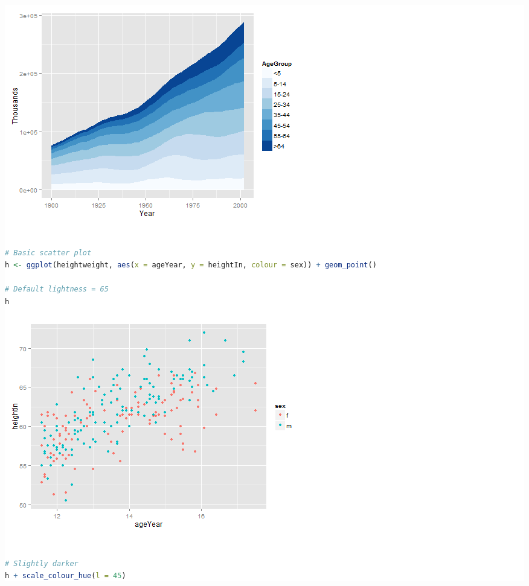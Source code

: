 ![plot of chunk unnamed-chunk-3](figure/unnamed-chunk-34.png) 

```r

# Basic scatter plot
h <- ggplot(heightweight, aes(x = ageYear, y = heightIn, colour = sex)) + geom_point()

# Default lightness = 65
h
```

![plot of chunk unnamed-chunk-3](figure/unnamed-chunk-35.png) 

```r

# Slightly darker
h + scale_colour_hue(l = 45)
```
